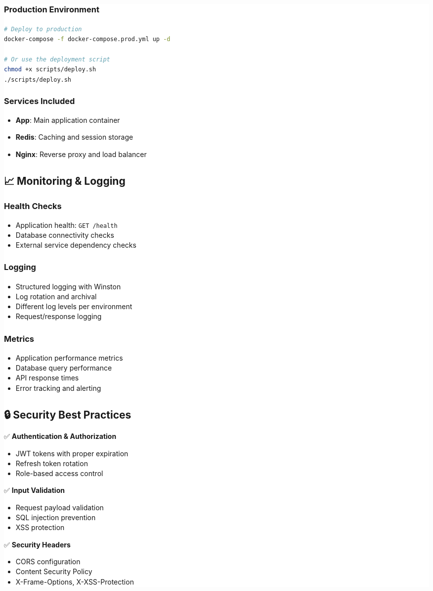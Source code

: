 ### Production Environment
```bash
# Deploy to production
docker-compose -f docker-compose.prod.yml up -d

# Or use the deployment script
chmod +x scripts/deploy.sh
./scripts/deploy.sh
```

### Services Included
- **App**: Main application container


- **Redis**: Caching and session storage
- **Nginx**: Reverse proxy and load balancer

## 📈 Monitoring & Logging

### Health Checks
- Application health: `GET /health`
- Database connectivity checks
- External service dependency checks

### Logging
- Structured logging with Winston
- Log rotation and archival
- Different log levels per environment
- Request/response logging

### Metrics
- Application performance metrics
- Database query performance
- API response times
- Error tracking and alerting

## 🔒 Security Best Practices

✅ **Authentication & Authorization**
- JWT tokens with proper expiration
- Refresh token rotation
- Role-based access control

✅ **Input Validation**
- Request payload validation
- SQL injection prevention
- XSS protection

✅ **Security Headers**
- CORS configuration
- Content Security Policy
- X-Frame-Options, X-XSS-Protection
